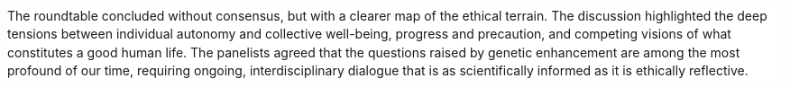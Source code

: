 The roundtable concluded without consensus, but with a clearer map of the ethical terrain. The discussion highlighted the deep tensions between individual autonomy and collective well-being, progress and precaution, and competing visions of what constitutes a good human life. The panelists agreed that the questions raised by genetic enhancement are among the most profound of our time, requiring ongoing, interdisciplinary dialogue that is as scientifically informed as it is ethically reflective.